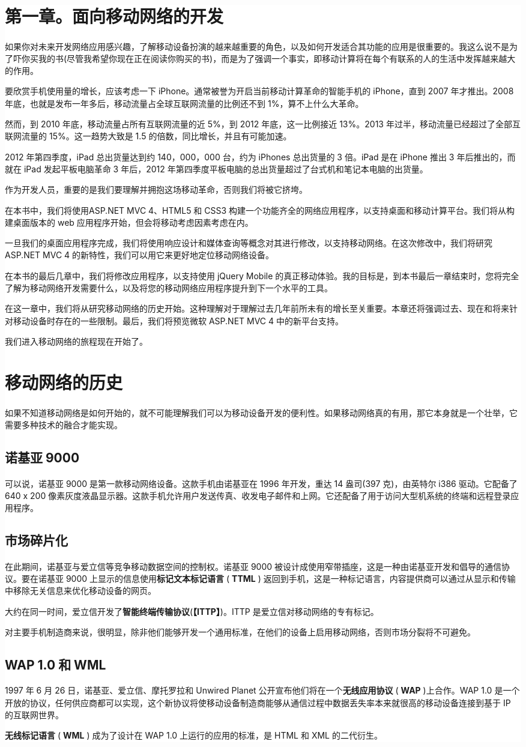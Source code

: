 # 第一章。面向移动网络的开发

如果你对未来开发网络应用感兴趣，了解移动设备扮演的越来越重要的角色，以及如何开发适合其功能的应用是很重要的。我这么说不是为了吓你买我的书(尽管我希望你现在正在阅读你购买的书)，而是为了强调一个事实，即移动计算将在每个有联系的人的生活中发挥越来越大的作用。

要欣赏手机使用量的增长，应该考虑一下 iPhone。通常被誉为开启当前移动计算革命的智能手机的 iPhone，直到 2007 年才推出。2008 年底，也就是发布一年多后，移动流量占全球互联网流量的比例还不到 1%，算不上什么大革命。

然而，到 2010 年底，移动流量占所有互联网流量的近 5%，到 2012 年底，这一比例接近 13%。2013 年过半，移动流量已经超过了全部互联网流量的 15%。这一趋势大致是 1.5 的倍数，同比增长，并且有可能加速。

2012 年第四季度，iPad 总出货量达到约 140，000，000 台，约为 iPhones 总出货量的 3 倍。iPad 是在 iPhone 推出 3 年后推出的，而就在 iPad 发起平板电脑革命 3 年后，2012 年第四季度平板电脑的总出货量超过了台式机和笔记本电脑的出货量。

作为开发人员，重要的是我们要理解并拥抱这场移动革命，否则我们将被它挤垮。

在本书中，我们将使用ASP.NET MVC 4、HTML5 和 CSS3 构建一个功能齐全的网络应用程序，以支持桌面和移动计算平台。我们将从构建桌面版本的 web 应用程序开始，但会将移动考虑因素考虑在内。

一旦我们的桌面应用程序完成，我们将使用响应设计和媒体查询等概念对其进行修改，以支持移动网络。在这次修改中，我们将研究 ASP.NET MVC 4 的新特性，我们可以用它来更好地定位移动网络设备。

在本书的最后几章中，我们将修改应用程序，以支持使用 jQuery Mobile 的真正移动体验。我的目标是，到本书最后一章结束时，您将完全了解为移动网络开发需要什么，以及将您的移动网络应用程序提升到下一个水平的工具。

在这一章中，我们将从研究移动网络的历史开始。这种理解对于理解过去几年前所未有的增长至关重要。本章还将强调过去、现在和将来针对移动设备时存在的一些限制。最后，我们将预览微软 ASP.NET MVC 4 中的新平台支持。

我们进入移动网络的旅程现在开始了。

# 移动网络的历史

如果不知道移动网络是如何开始的，就不可能理解我们可以为移动设备开发的便利性。如果移动网络真的有用，那它本身就是一个壮举，它需要多种技术的融合才能实现。

## 诺基亚 9000

可以说，诺基亚 9000 是第一款移动网络设备。这款手机由诺基亚在 1996 年开发，重达 14 盎司(397 克)，由英特尔 i386 驱动。它配备了 640 x 200 像素灰度液晶显示器。这款手机允许用户发送传真、收发电子邮件和上网。它还配备了用于访问大型机系统的终端和远程登录应用程序。

## 市场碎片化

在此期间，诺基亚与爱立信等竞争移动数据空间的控制权。诺基亚 9000 被设计成使用窄带插座，这是一种由诺基亚开发和倡导的通信协议。要在诺基亚 9000 上显示的信息使用**标记文本标记语言** ( **TTML** ) 返回到手机，这是一种标记语言，内容提供商可以通过从显示和传输中移除无关信息来优化移动设备的网页。

大约在同一时间，爱立信开发了**智能终端传输协议**(**【ITTP】**)。ITTP 是爱立信对移动网络的专有标记。

对主要手机制造商来说，很明显，除非他们能够开发一个通用标准，在他们的设备上启用移动网络，否则市场分裂将不可避免。

## WAP 1.0 和 WML

1997 年 6 月 26 日，诺基亚、爱立信、摩托罗拉和 Unwired Planet 公开宣布他们将在一个**无线应用协议** ( **WAP** )上合作。WAP 1.0 是一个开放的协议，任何供应商都可以实现，这个新协议将使移动设备制造商能够从通信过程中数据丢失率本来就很高的移动设备连接到基于 IP 的互联网世界。

**无线标记语言** ( **WML** ) 成为了设计在 WAP 1.0 上运行的应用的标准，是 HTML 和 XML 的二代衍生。

